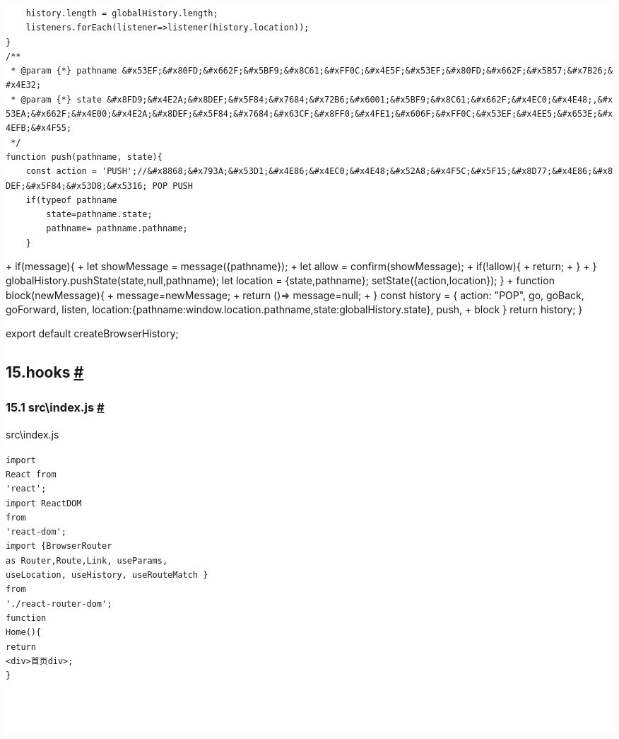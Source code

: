         history.length = globalHistory.length;
        listeners.forEach(listener=>listener(history.location));
    }
    /**
     * @param {*} pathname &#x53EF;&#x80FD;&#x662F;&#x5BF9;&#x8C61;&#xFF0C;&#x4E5F;&#x53EF;&#x80FD;&#x662F;&#x5B57;&#x7B26;&#x4E32;
     * @param {*} state &#x8FD9;&#x4E2A;&#x8DEF;&#x5F84;&#x7684;&#x72B6;&#x6001;&#x5BF9;&#x8C61;&#x662F;&#x4EC0;&#x4E48;,&#x53EA;&#x662F;&#x4E00;&#x4E2A;&#x8DEF;&#x5F84;&#x7684;&#x63CF;&#x8FF0;&#x4FE1;&#x606F;&#xFF0C;&#x53EF;&#x4EE5;&#x653E;&#x4EFB;&#x4F55;
     */
    function push(pathname, state){
        const action = 'PUSH';//&#x8868;&#x793A;&#x53D1;&#x4E86;&#x4EC0;&#x4E48;&#x52A8;&#x4F5C;&#x5F15;&#x8D77;&#x4E86;&#x8DEF;&#x5F84;&#x53D8;&#x5316; POP PUSH
        if(typeof pathname
            state=pathname.state;
            pathname= pathname.pathname;
        }
<span class="hljs-addition">+        if(message){</span>
<span class="hljs-addition">+            let showMessage = message({pathname});</span>
<span class="hljs-addition">+            let allow = confirm(showMessage);</span>
<span class="hljs-addition">+            if(!allow){</span>
<span class="hljs-addition">+                return;</span>
<span class="hljs-addition">+            }</span>
<span class="hljs-addition">+        }</span>
        globalHistory.pushState(state,null,pathname);
        let location = {state,pathname};
        setState({action,location});
    }
<span class="hljs-addition">+    function block(newMessage){</span>
<span class="hljs-addition">+        message=newMessage;</span>
<span class="hljs-addition">+        return ()=> message=null;</span>
<span class="hljs-addition">+    }</span>
    const history = {
        action: "POP",
        go,
        goBack,
        goForward,
        listen,
        location:{pathname:window.location.pathname,state:globalHistory.state},
        push,
<span class="hljs-addition">+        block</span>
    }
    return history;
}

export default createBrowserHistory;
</code></pre><h2 id="t8115.hooks">15.hooks <a href="#t8115.hooks">#</a></h2><h3 id="t8215.1 src\index.js">15.1 src\index.js <a href="#t8215.1 src\index.js">#</a></h3><p>src\index.js</p><pre><code class="lang-js"><span class="hljs-keyword">import</span> React <span class="hljs-keyword">from</span> <span class="hljs-string">'react'</span>;
<span class="hljs-keyword">import</span> ReactDOM <span class="hljs-keyword">from</span> <span class="hljs-string">'react-dom'</span>;
<span class="hljs-keyword">import</span> {BrowserRouter <span class="hljs-keyword">as</span> Router,Route,Link,
useParams,
useLocation,
useHistory,
useRouteMatch
} <span class="hljs-keyword">from</span> <span class="hljs-string">'./react-router-dom'</span>;
<span class="hljs-function"><span class="hljs-keyword">function</span> <span class="hljs-title">Home</span>()</span>{
  <span class="hljs-keyword">return</span> <span class="xml"><span class="hljs-tag"><<span class="hljs-name">div</span>></span>&#x9996;&#x9875;<span class="hljs-tag">div</span>></span>;
}
